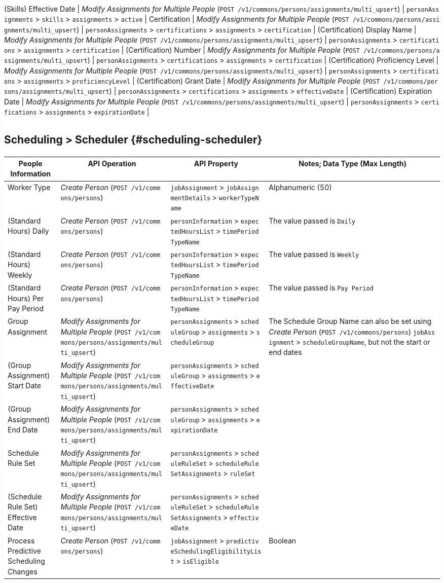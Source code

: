 (Skills) Effective Date                                       | *Modify Assignments for Multiple People* (`POST /v1/commons/persons/assignments/multi_upsert`)  | `personAssignments`  > `skills` > `assignments` > `active`                                |
Certification                                                 | *Modify Assignments for Multiple People* (`POST /v1/commons/persons/assignments/multi_upsert`)  | `personAssignments`  > `certifications` > `assignments` > `certification`                 |
(Certification) Display Name                                  | *Modify Assignments for Multiple People* (`POST /v1/commons/persons/assignments/multi_upsert`)  | `personAssignments`  > `certifications` > `assignments` > `certification`                 |
(Certification) Number                                        | *Modify Assignments for Multiple People* (`POST /v1/commons/persons/assignments/multi_upsert`)  | `personAssignments`  > `certifications` > `assignments` > `certification`                 |
(Certification) Proficiency Level                             | *Modify Assignments for Multiple People* (`POST /v1/commons/persons/assignments/multi_upsert`)  | `personAssignments`  > `certifications` > `assignments` > `proficiencyLevel`              |
(Certification) Grant Date                                    | *Modify Assignments for Multiple People* (`POST /v1/commons/persons/assignments/multi_upsert`)  | `personAssignments`  > `certifications` > `assignments` > `effectiveDate`                 |
(Certification) Expiration Date                               | *Modify Assignments for Multiple People* (`POST /v1/commons/persons/assignments/multi_upsert`)  | `personAssignments`  > `certifications` > `assignments` > `expirationDate`                |

## Scheduling > Scheduler {#scheduling-scheduler}

People Information                                            | API Operation                                                                                   | API Property                                                                              | Notes; Data Type (Max Length)
----------------                                              | ----------------                                                                                | ----------------                                                                          | ----------------
Worker Type                                                   | *Create Person* (`POST /v1/commons/persons`)                                                    | `jobAssignment` > `jobAssignmentDetails` > `workerTypeName`                               | Alphanumeric (50)
(Standard Hours) Daily                                        | *Create Person* (`POST /v1/commons/persons`)                                                    | `personInformation` > `expectedHoursList` > `timePeriodTypeName`                          | The value passed is `Daily`
(Standard Hours) Weekly                                       | *Create Person* (`POST /v1/commons/persons`)                                                    | `personInformation` > `expectedHoursList` > `timePeriodTypeName`                          | The value passed is `Weekly`
(Standard Hours) Per Pay Period                               | *Create Person* (`POST /v1/commons/persons`)                                                    | `personInformation` > `expectedHoursList` > `timePeriodTypeName`                          | The value passed is `Pay Period`
Group Assignment                                              | *Modify Assignments for Multiple People* (`POST /v1/commons/persons/assignments/multi_upsert`)  | `personAssignments`  > `scheduleGroup` > `assignments` > `scheduleGroup`                  | The Schedule Group Name can also be set using *Create Person* (`POST /v1/commons/persons`) `jobAssignment` > `scheduleGroupName`, but not the start or end dates
(Group Assignment) Start Date                                 | *Modify Assignments for Multiple People* (`POST /v1/commons/persons/assignments/multi_upsert`)  | `personAssignments`  > `scheduleGroup` > `assignments` > `effectiveDate`                  |
(Group Assignment) End Date                                   | *Modify Assignments for Multiple People* (`POST /v1/commons/persons/assignments/multi_upsert`)  | `personAssignments`  > `scheduleGroup` > `assignments` > `expirationDate`                 |
Schedule Rule Set                                             | *Modify Assignments for Multiple People* (`POST /v1/commons/persons/assignments/multi_upsert`)  | `personAssignments`  > `scheduleRuleSet` > `scheduleRuleSetAssignments` > `ruleSet`       |
(Schedule Rule Set) Effective Date                            | *Modify Assignments for Multiple People* (`POST /v1/commons/persons/assignments/multi_upsert`)  | `personAssignments`  > `scheduleRuleSet` > `scheduleRuleSetAssignments` > `effectiveDate` |
Process Predictive Scheduling Changes                         | *Create Person* (`POST /v1/commons/persons`)                                                    | `jobAssignment` > `predictiveSchedulingEligibilityList` > `isEligible`                    | Boolean